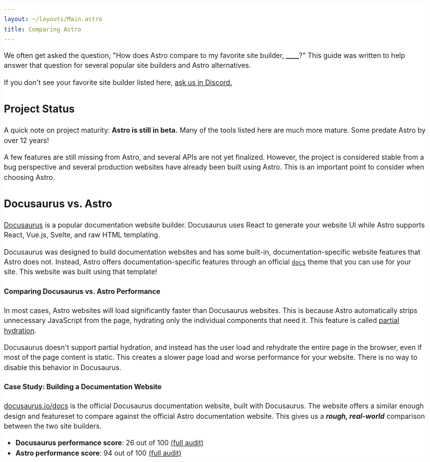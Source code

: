 ```yaml
---
layout: ~/layouts/Main.astro
title: Comparing Astro
---
```


We often get asked the question, "How does Astro compare to my favorite site builder, **\_\_\_\_**?" This guide was written to help answer that question for several popular site builders and Astro alternatives.

If you don't see your favorite site builder listed here, [ask us in Discord.](https://astro.build/chat)

## Project Status

A quick note on project maturity: **Astro is still in beta.** Many of the tools listed here are much more mature. Some predate Astro by over 12 years!

A few features are still missing from Astro, and several APIs are not yet finalized. However, the project is considered stable from a bug perspective and several production websites have already been built using Astro. This is an important point to consider when choosing Astro.

## Docusaurus vs. Astro

[Docusaurus](https://docusaurus.io/) is a popular documentation website builder. Docusaurus uses React to generate your website UI while Astro supports React, Vue.js, Svelte, and raw HTML templating.

Docusaurus was designed to build documentation websites and has some built-in, documentation-specific website features that Astro does not. Instead, Astro offers documentation-specific features through an official [`docs`](https://github.com/snowpackjs/astro/tree/main/examples/docs) theme that you can use for your site. This website was built using that template!

#### Comparing Docusaurus vs. Astro Performance

In most cases, Astro websites will load significantly faster than Docusaurus websites. This is because Astro automatically strips unnecessary JavaScript from the page, hydrating only the individual components that need it. This feature is called [partial hydration](/core-concepts/component-hydration).

Docusaurus doesn't support partial hydration, and instead has the user load and rehydrate the entire page in the browser, even if most of the page content is static. This creates a slower page load and worse performance for your website. There is no way to disable this behavior in Docusaurus.

#### Case Study: Building a Documentation Website

[docusaurus.io/docs](https://docusaurus.io/docs) is the official Docusaurus documentation website, built with Docusaurus. The website offers a similar enough design and featureset to compare against the official Astro documentation website. This gives us a **_rough, real-world_** comparison between the two site builders.

- **Docusaurus performance score**: 26 out of 100 [(full audit)](https://lighthouse-dot-webdotdevsite.appspot.com//lh/html?url=https%3A%2F%2Fdocusaurus.io%2Fdocs)
- **Astro performance score**: 94 out of 100 [(full audit)](https://lighthouse-dot-webdotdevsite.appspot.com//lh/html?url=https%3A%2F%2Fdocs.astro.build%2Fgetting-started)
